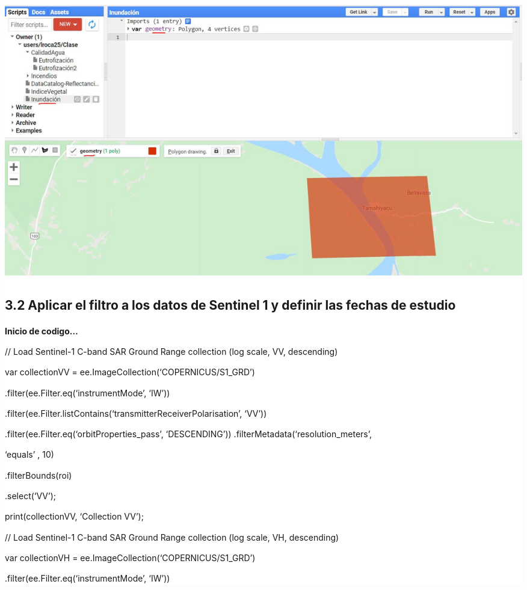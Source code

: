 ![](Figuras/Radar_5.JPG)

## 3.2 Aplicar el filtro a los datos de Sentinel 1 y definir las fechas de estudio

**Inicio de codigo…**

// Load Sentinel-1 C-band SAR Ground Range collection (log scale, VV,
descending)

var collectionVV = ee.ImageCollection(‘COPERNICUS/S1\_GRD’)

.filter(ee.Filter.eq(‘instrumentMode’, ‘IW’))

.filter(ee.Filter.listContains(‘transmitterReceiverPolarisation’, ‘VV’))

.filter(ee.Filter.eq(‘orbitProperties\_pass’, ‘DESCENDING’))
.filterMetadata(‘resolution\_meters’,

‘equals’ , 10)

.filterBounds(roi)

.select(‘VV’);

print(collectionVV, ‘Collection VV’);

// Load Sentinel-1 C-band SAR Ground Range collection (log scale, VH,
descending)

var collectionVH = ee.ImageCollection(‘COPERNICUS/S1\_GRD’)

.filter(ee.Filter.eq(‘instrumentMode’, ‘IW’))
